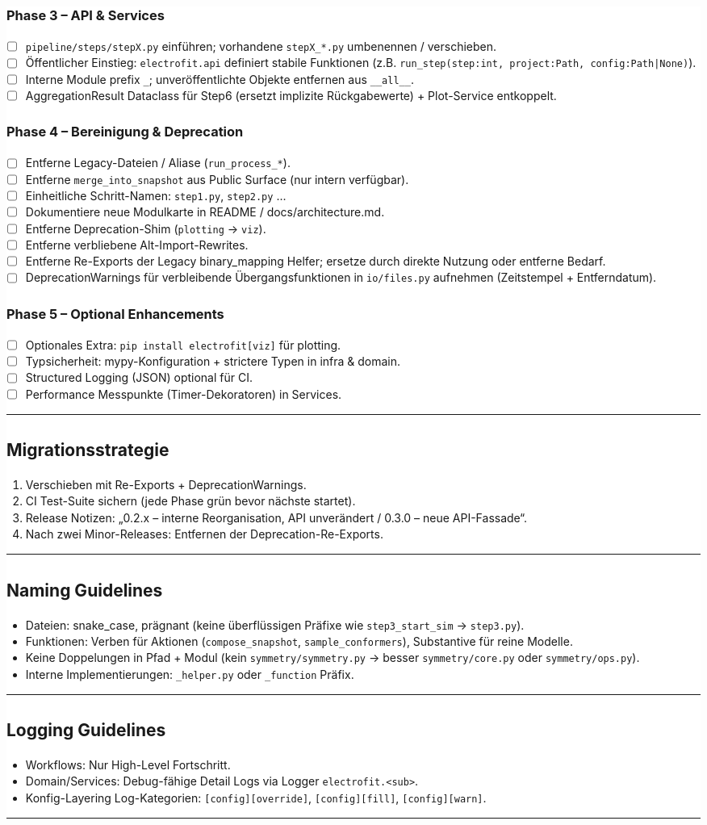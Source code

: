 ### Phase 3 – API & Services
- [ ] `pipeline/steps/stepX.py` einführen; vorhandene `stepX_*.py` umbenennen / verschieben.
- [ ] Öffentlicher Einstieg: `electrofit.api` definiert stabile Funktionen (z.B. `run_step(step:int, project:Path, config:Path|None)`).
- [ ] Interne Module prefix `_`; unveröffentlichte Objekte entfernen aus `__all__`.
- [ ] AggregationResult Dataclass für Step6 (ersetzt implizite Rückgabewerte) + Plot-Service entkoppelt.

### Phase 4 – Bereinigung & Deprecation
- [ ] Entferne Legacy-Dateien / Aliase (`run_process_*`).
- [ ] Entferne `merge_into_snapshot` aus Public Surface (nur intern verfügbar).
- [ ] Einheitliche Schritt-Namen: `step1.py`, `step2.py` ...
- [ ] Dokumentiere neue Modulkarte in README / docs/architecture.md.
- [ ] Entferne Deprecation-Shim (`plotting` → `viz`).
- [ ] Entferne verbliebene Alt-Import-Rewrites.
- [ ] Entferne Re-Exports der Legacy binary_mapping Helfer; ersetze durch direkte Nutzung oder entferne Bedarf.
- [ ] DeprecationWarnings für verbleibende Übergangsfunktionen in `io/files.py` aufnehmen (Zeitstempel + Entferndatum).

### Phase 5 – Optional Enhancements
- [ ] Optionales Extra: `pip install electrofit[viz]` für plotting.
- [ ] Typsicherheit: mypy-Konfiguration + strictere Typen in infra & domain.
- [ ] Structured Logging (JSON) optional für CI.
- [ ] Performance Messpunkte (Timer-Dekoratoren) in Services.

---
## Migrationsstrategie
1. Verschieben mit Re-Exports + DeprecationWarnings.
2. CI Test-Suite sichern (jede Phase grün bevor nächste startet).
3. Release Notizen: „0.2.x – interne Reorganisation, API unverändert / 0.3.0 – neue API-Fassade“.
4. Nach zwei Minor-Releases: Entfernen der Deprecation-Re-Exports.

---
## Naming Guidelines
- Dateien: snake_case, prägnant (keine überflüssigen Präfixe wie `step3_start_sim` → `step3.py`).
- Funktionen: Verben für Aktionen (`compose_snapshot`, `sample_conformers`), Substantive für reine Modelle.
- Keine Doppelungen in Pfad + Modul (kein `symmetry/symmetry.py` → besser `symmetry/core.py` oder `symmetry/ops.py`).
- Interne Implementierungen: `_helper.py` oder `_function` Präfix.

---
## Logging Guidelines
- Workflows: Nur High-Level Fortschritt.
- Domain/Services: Debug-fähige Detail Logs via Logger `electrofit.<sub>`.
- Konfig-Layering Log-Kategorien: `[config][override]`, `[config][fill]`, `[config][warn]`.

---
